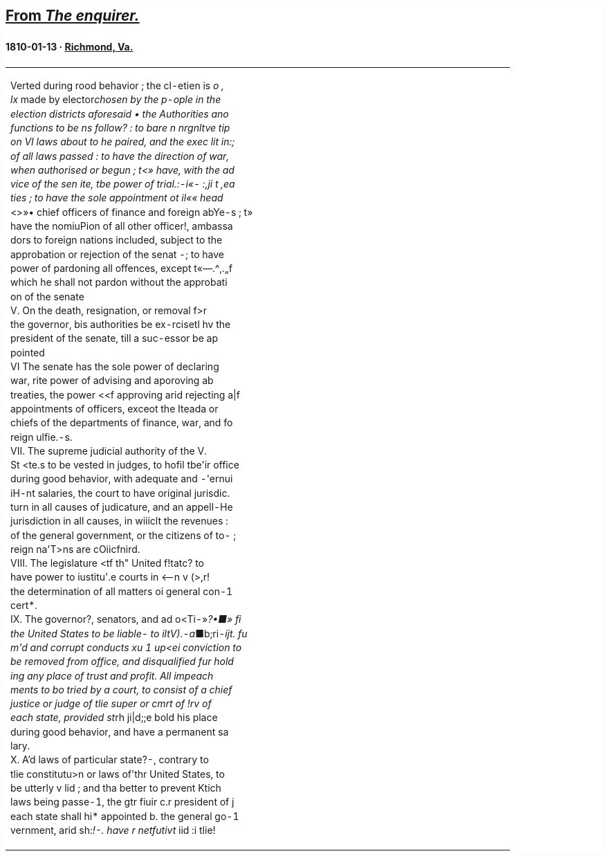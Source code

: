 
## [From _The enquirer._](https://www.loc.gov/resource/sn84024736/1810-01-13/ed-1/?sp=4)

#### 1810-01-13 &middot; [Richmond, Va.](http://dbpedia.org/resource/Richmond%2C_Virginia)

<table style="width: 100%;"><tr><td style="width: 50%">

  
  
Verted during rood behavior ; the cl-etien is *o ,  
lx* made by elector*chosen by the p-ople in the  
election districts aforesaid • the Authorities ano  
functions to be ns follow? : to bare n nrgnltve tip­  
on VI laws about to he paired, and the exec lit in:;  
of all laws passed : to have the direction of war,  
when authorised or begun ; t&lt;» have, with the ad  
vice of the sen ite, tbe power of trial.:-i«- :,ji t ,ea  
ties ; to have the sole appointment ot il«« head*  
&lt;&gt;»• chief officers of finance and foreign abYe-s ; t»  
have the nomiuPion of all other officer!, ambassa­  
dors to foreign nations included, subject to the  
approbation or rejection of the senat -; to have  
power of pardoning all offences, except t«—.^,.„f  
which he shall not pardon without the approbati­  
on of the senate  
V. On the death, resignation, or removal f&gt;r  
the governor, bis authorities be ex-rcisetl hv the  
president of the senate, till a suc-essor be ap­  
pointed  
VI The senate has the sole power of declaring  
war, rite power of advising and aporoving ab  
treaties, the power &lt;&lt;f approving arid rejecting a|f  
appointments of officers, exceot the Iteada or  
chiefs of the departments of finance, war, and fo­  
reign ulfie.-s.  
VII. The supreme judicial authority of the V.  
St &lt;te.s to be vested in judges, to hofil tbe&#x27;ir office  
during good behavior, with adequate and -&#x27;ernui­  
iH-nt salaries, the court to have original jurisdic.  
turn in all causes of judicature, and an appell-He  
jurisdiction in all causes, in wiiiclt the revenues :  
of the general government, or the citizens of to- ;  
reign na&#x27;T&gt;ns are cOiicfnird.  
VIII. The legislature &lt;tf th&quot; United f!tatc? to  
have power to iustitu&#x27;.e courts in &lt;—-n v (&gt;,r!  
the determination of all matters oi general con-1  
cert*.  
IX. The governor?, senators, and ad o&lt;Ti-»*?•■» fi  
the United States to be liable- to iltV).-a*■b;ri-*ijt. fu­  
m&#x27;d and corrupt conducts xu 1 up&lt;ei conviction to  
be removed from office, and disqualified fur hold­  
ing any place of trust and profit. All impeach­  
ments to bo tried by a court, to consist of a chief  
justice or judge of tlie super or cmrt of !rv of  
each state, provided st*rh ji|d;;e bold his place  
during good behavior, and have a permanent sa­  
lary.  
X. A’d laws of particular state?-, contrary to  
tlie constitutu&gt;n or laws of&#x27;thr United States, to  
be utterly v lid ; and tha better to prevent Ktich  
laws being passe-1, the gtr fiuir c.r president of j  
each state shall hi* appointed b. the general go-1  
vernment, arid sh:*!-. have r netfutivt* iid :i tlie!  